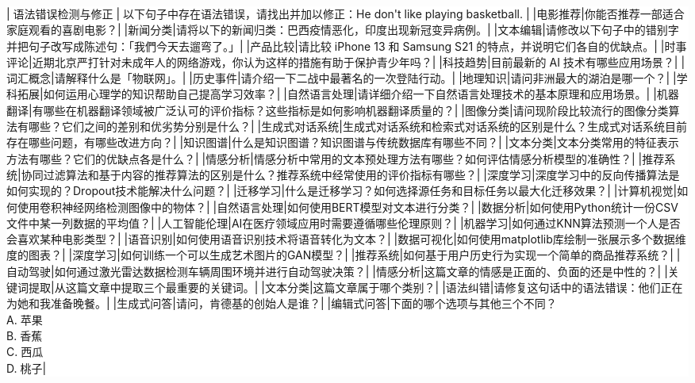 | 语法错误检测与修正 | 以下句子中存在语法错误，请找出并加以修正：He don't like playing basketball. |
|电影推荐|你能否推荐一部适合家庭观看的喜剧电影？|
|新闻分类|请将以下的新闻归类：巴西疫情恶化，印度出现新冠变异病例。|
|文本编辑|请修改以下句子中的错别字并把句子改写成陈述句：「我們今天去遛弯了。」|
|产品比较|请比较 iPhone 13 和 Samsung S21 的特点，并说明它们各自的优缺点。|
|时事评论|近期北京严打针对未成年人的网络游戏，你认为这样的措施有助于保护青少年吗？|
|科技趋势|目前最新的 AI 技术有哪些应用场景？|
|词汇概念|请解释什么是「物联网」。|
|历史事件|请介绍一下二战中最著名的一次登陆行动。|
|地理知识|请问非洲最大的湖泊是哪一个？|
|学科拓展|如何运用心理学的知识帮助自己提高学习效率？|
|自然语言处理|请详细介绍一下自然语言处理技术的基本原理和应用场景。|
|机器翻译|有哪些在机器翻译领域被广泛认可的评价指标？这些指标是如何影响机器翻译质量的？|
|图像分类|请问现阶段比较流行的图像分类算法有哪些？它们之间的差别和优劣势分别是什么？|
|生成式对话系统|生成式对话系统和检索式对话系统的区别是什么？生成式对话系统目前存在哪些问题，有哪些改进方向？|
|知识图谱|什么是知识图谱？知识图谱与传统数据库有哪些不同？|
|文本分类|文本分类常用的特征表示方法有哪些？它们的优缺点各是什么？|
|情感分析|情感分析中常用的文本预处理方法有哪些？如何评估情感分析模型的准确性？|
|推荐系统|协同过滤算法和基于内容的推荐算法的区别是什么？推荐系统中经常使用的评价指标有哪些？|
|深度学习|深度学习中的反向传播算法是如何实现的？Dropout技术能解决什么问题？|
|迁移学习|什么是迁移学习？如何选择源任务和目标任务以最大化迁移效果？|
|计算机视觉|如何使用卷积神经网络检测图像中的物体？|
|自然语言处理|如何使用BERT模型对文本进行分类？|
|数据分析|如何使用Python统计一份CSV文件中某一列数据的平均值？|
|人工智能伦理|AI在医疗领域应用时需要遵循哪些伦理原则？|
|机器学习|如何通过KNN算法预测一个人是否会喜欢某种电影类型？|
|语音识别|如何使用语音识别技术将语音转化为文本？|
|数据可视化|如何使用matplotlib库绘制一张展示多个数据维度的图表？|
|深度学习|如何训练一个可以生成艺术图片的GAN模型？|
|推荐系统|如何基于用户历史行为实现一个简单的商品推荐系统？|
|自动驾驶|如何通过激光雷达数据检测车辆周围环境并进行自动驾驶决策？|
|情感分析|这篇文章的情感是正面的、负面的还是中性的？|
|关键词提取|从这篇文章中提取三个最重要的关键词。|
|文本分类|这篇文章属于哪个类别？|
|语法纠错|请修复这句话中的语法错误：他们正在为她和我准备晚餐。|
|生成式问答|请问，肯德基的创始人是谁？|
|编辑式问答|下面的哪个选项与其他三个不同？<br>A. 苹果<br>B. 香蕉<br>C. 西瓜<br>D. 桃子|
